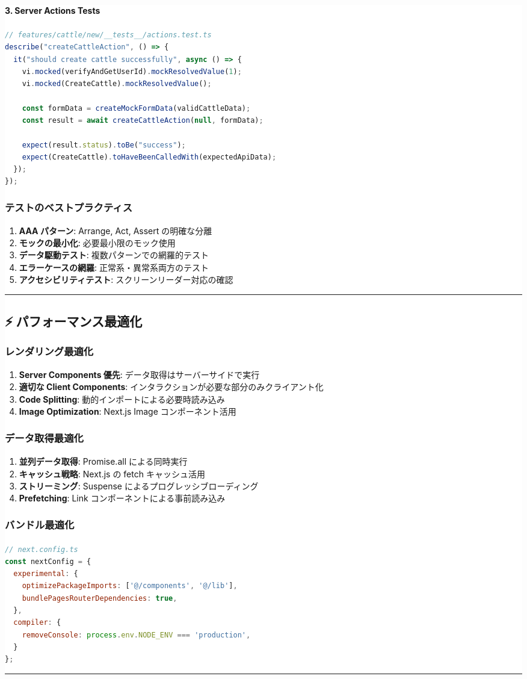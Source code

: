 ```typescript
```

#### 3. Server Actions Tests

```typescript
// features/cattle/new/__tests__/actions.test.ts
describe("createCattleAction", () => {
  it("should create cattle successfully", async () => {
    vi.mocked(verifyAndGetUserId).mockResolvedValue(1);
    vi.mocked(CreateCattle).mockResolvedValue();

    const formData = createMockFormData(validCattleData);
    const result = await createCattleAction(null, formData);

    expect(result.status).toBe("success");
    expect(CreateCattle).toHaveBeenCalledWith(expectedApiData);
  });
});
```

### テストのベストプラクティス

1. **AAA パターン**: Arrange, Act, Assert の明確な分離
2. **モックの最小化**: 必要最小限のモック使用
3. **データ駆動テスト**: 複数パターンでの網羅的テスト
4. **エラーケースの網羅**: 正常系・異常系両方のテスト
5. **アクセシビリティテスト**: スクリーンリーダー対応の確認

---

## ⚡ パフォーマンス最適化

### レンダリング最適化

1. **Server Components 優先**: データ取得はサーバーサイドで実行
2. **適切な Client Components**: インタラクションが必要な部分のみクライアント化
3. **Code Splitting**: 動的インポートによる必要時読み込み
4. **Image Optimization**: Next.js Image コンポーネント活用

### データ取得最適化

1. **並列データ取得**: Promise.all による同時実行
2. **キャッシュ戦略**: Next.js の fetch キャッシュ活用
3. **ストリーミング**: Suspense によるプログレッシブローディング
4. **Prefetching**: Link コンポーネントによる事前読み込み

### バンドル最適化

```javascript
// next.config.ts
const nextConfig = {
  experimental: {
    optimizePackageImports: ['@/components', '@/lib'],
    bundlePagesRouterDependencies: true,
  },
  compiler: {
    removeConsole: process.env.NODE_ENV === 'production',
  }
};
```

---